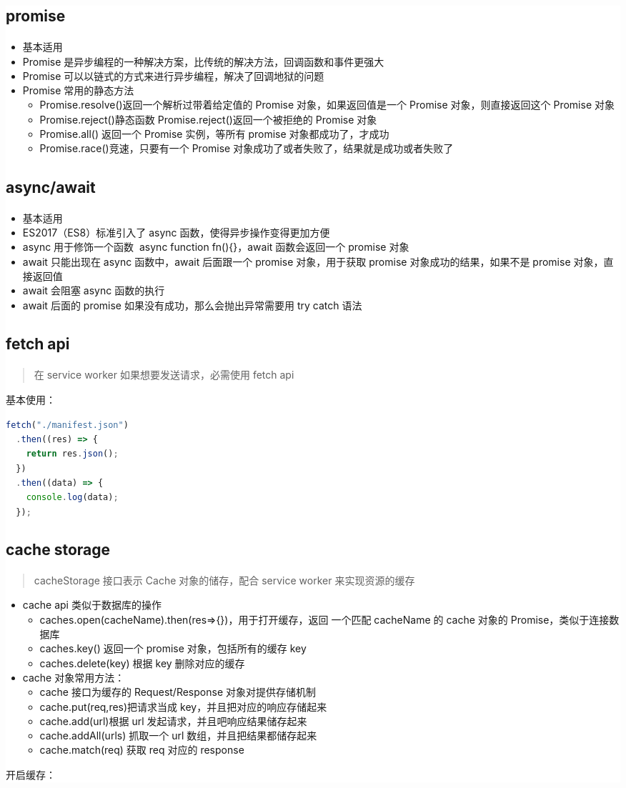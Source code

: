 ## promise

- 基本适用
- Promise 是异步编程的一种解决方案，比传统的解决方法，回调函数和事件更强大
- Promise 可以以链式的方式来进行异步编程，解决了回调地狱的问题
- Promise 常用的静态方法
  - Promise.resolve()返回一个解析过带着给定值的 Promise 对象，如果返回值是一个 Promise 对象，则直接返回这个 Promise 对象
  - Promise.reject()静态函数 Promise.reject()返回一个被拒绝的 Promise 对象
  - Promise.all() 返回一个 Promise 实例，等所有 promise 对象都成功了，才成功
  - Promise.race()竞速，只要有一个 Promise 对象成功了或者失败了，结果就是成功或者失败了

## async/await

- 基本适用
- ES2017（ES8）标准引入了 async 函数，使得异步操作变得更加方便
- async 用于修饰一个函数  async function fn(){}，await 函数会返回一个 promise 对象
- await 只能出现在 async 函数中，await 后面跟一个 promise 对象，用于获取 promise 对象成功的结果，如果不是 promise 对象，直接返回值
- await 会阻塞 async 函数的执行
- await 后面的 promise 如果没有成功，那么会抛出异常需要用 try catch 语法

## fetch api

> 在 service worker 如果想要发送请求，必需使用 fetch api

基本使用：

```javascript
fetch("./manifest.json")
  .then((res) => {
    return res.json();
  })
  .then((data) => {
    console.log(data);
  });
```

## cache storage

> cacheStorage 接口表示 Cache 对象的储存，配合 service worker 来实现资源的缓存

- cache api 类似于数据库的操作
  - caches.open(cacheName).then(res=>{})，用于打开缓存，返回 一个匹配 cacheName 的 cache 对象的 Promise，类似于连接数据库
  - caches.key() 返回一个 promise 对象，包括所有的缓存 key
  - caches.delete(key) 根据 key 删除对应的缓存
- cache 对象常用方法：
  - cache 接口为缓存的 Request/Response 对象对提供存储机制
  - cache.put(req,res)把请求当成 key，并且把对应的响应存储起来
  - cache.add(url)根据 url 发起请求，并且吧响应结果储存起来
  - cache.addAll(urls) 抓取一个 url 数组，并且把结果都储存起来
  - cache.match(req) 获取 req 对应的 response

开启缓存：
